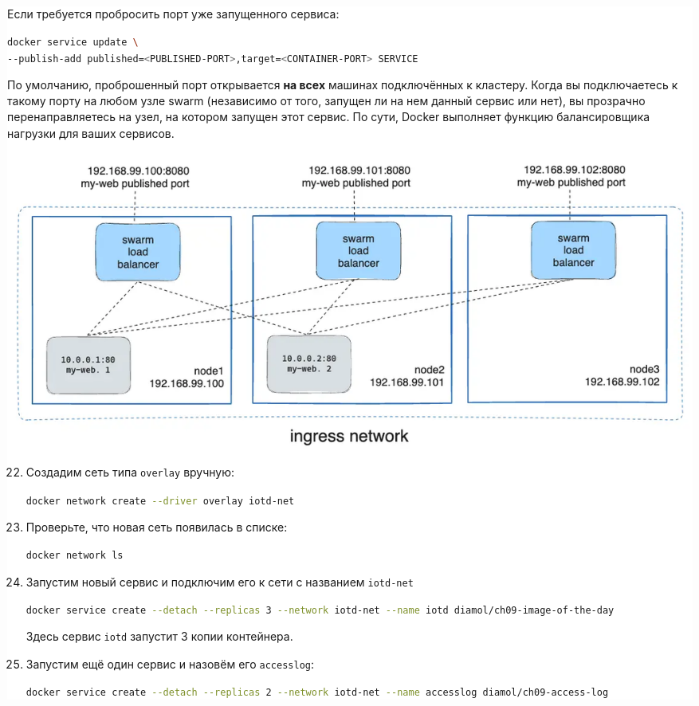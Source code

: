 Если требуется пробросить порт уже запущенного сервиса:

```bash
docker service update \
--publish-add published=<PUBLISHED-PORT>,target=<CONTAINER-PORT> SERVICE
```

По умолчанию, проброшенный порт открывается **на всех** машинах подключённых к кластеру. Когда вы подключаетесь к такому порту на любом узле swarm (независимо от того, запущен ли на нем данный сервис или нет), вы прозрачно перенаправляетесь на узел, на котором запущен этот сервис. По сути, Docker выполняет функцию балансировщика нагрузки для ваших сервисов.

![](./task_08_img/ingress_network.png)

22. Создадим сеть типа `overlay` вручную:

    ```bash
    docker network create --driver overlay iotd-net
    ```

23. Проверьте, что новая сеть появилась в списке:

     ```bash
     docker network ls
     ```

24. Запустим новый сервис и подключим его к сети с названием `iotd-net`

    ```bash
    docker service create --detach --replicas 3 --network iotd-net --name iotd diamol/ch09-image-of-the-day
    ```

    Здесь сервис `iotd` запустит 3 копии контейнера.

25. Запустим ещё один сервис и назовём его `accesslog`:

    ```bash
    docker service create --detach --replicas 2 --network iotd-net --name accesslog diamol/ch09-access-log
    ```
